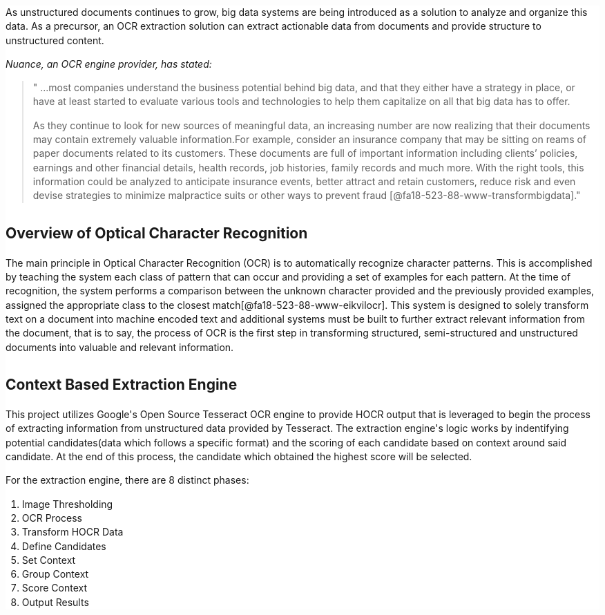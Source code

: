 As unstructured documents continues to grow, big data systems are being 
introduced as a solution to analyze and organize this data. As a precursor, 
an OCR extraction solution can extract actionable data from documents and 
provide structure to unstructured content.

*Nuance, an OCR engine provider, has stated:*

> " ...most companies understand the business potential behind big data, and 
> that they either have a strategy in place, or have at least started to evaluate 
> various tools and technologies to help them capitalize on all that big data 
> has to offer.
>
> As they continue to look for new sources of meaningful data, an increasing 
> number are now realizing that their documents may contain extremely 
> valuable information.For example, consider an insurance company that may be 
> sitting on reams of paper documents related to its customers. These documents 
> are full of important information including clients’ policies, earnings and 
> other financial details, health records, job histories, family records and much 
> more. With the right tools, this information could be analyzed to anticipate 
> insurance events, better attract and retain customers, reduce risk and even 
> devise strategies to minimize malpractice suits or other ways to prevent 
> fraud [@fa18-523-88-www-transformbigdata]."

## Overview of Optical Character Recognition

The main principle in Optical Character Recognition (OCR) is to 
automatically recognize character patterns. This is accomplished by teaching 
the system each class of pattern that can occur and providing a set of 
examples for each pattern. At the time of recognition, the system 
performs a comparison between the unknown character provided and 
the previously provided examples, assigned the appropriate class to 
the closest match[@fa18-523-88-www-eikvilocr]. This system is 
designed to solely transform text on a document into machine encoded 
text and additional systems must be built to further extract relevant information
from the document, that is to say, the process of OCR is the first step 
in transforming structured, semi-structured and unstructured documents 
into valuable and relevant information.


## Context Based Extraction Engine

This project utilizes Google's Open Source Tesseract OCR engine to provide
HOCR output that is leveraged to begin the process of extracting information 
from unstructured data provided by Tesseract. The extraction engine's logic works by 
indentifying potential candidates(data which follows a specific format) and the 
scoring of each candidate based on context around said candidate. At the end of this 
process, the candidate which obtained the highest score will be selected. 

For the extraction engine, there are 8 distinct phases: 

1. Image Thresholding
2. OCR Process
3. Transform HOCR Data
4. Define Candidates
5. Set Context
6. Group Context
7. Score Context
8. Output Results
